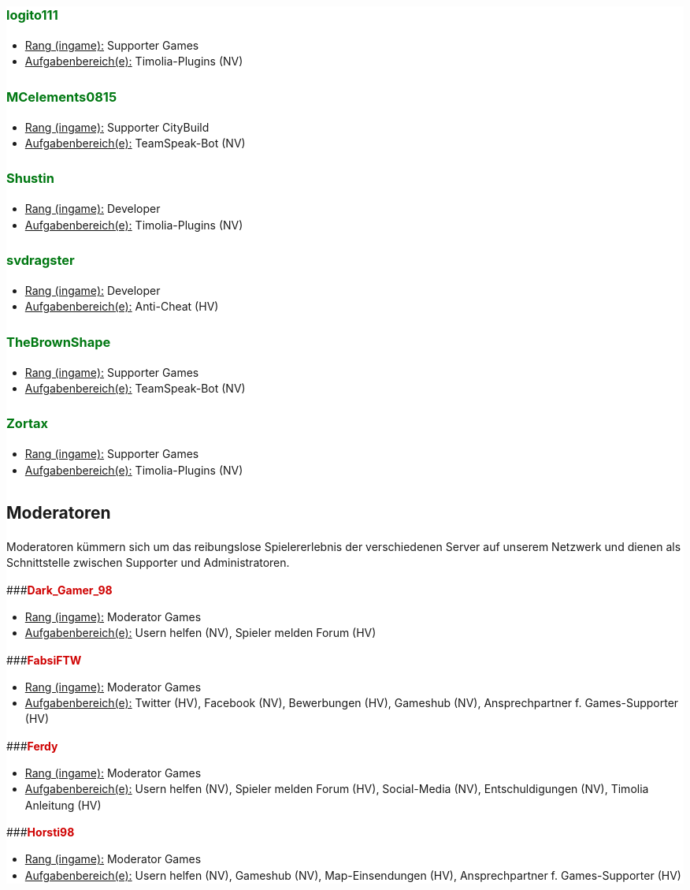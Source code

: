 ### <strong><span style="color:#007812">logito111</span></strong>
- <u>Rang (ingame):</u> Supporter Games
- <u>Aufgabenbereich(e):</u> Timolia-Plugins (NV)

### <strong><span style="color:#007812">MCelements0815</span></strong>
- <u>Rang (ingame):</u> Supporter CityBuild
- <u>Aufgabenbereich(e):</u> TeamSpeak-Bot (NV)

### <strong><span style="color:#007812">Shustin</span></strong>
- <u>Rang (ingame):</u> Developer
- <u>Aufgabenbereich(e):</u> Timolia-Plugins (NV)

### <strong><span style="color:#007812">svdragster</span></strong>
- <u>Rang (ingame):</u> Developer
- <u>Aufgabenbereich(e):</u> Anti-Cheat (HV)

### <strong><span style="color:#007812">TheBrownShape</span></strong>
- <u>Rang (ingame):</u> Supporter Games
- <u>Aufgabenbereich(e):</u> TeamSpeak-Bot (NV)

### <strong><span style="color:#007812">Zortax</span></strong>
- <u>Rang (ingame):</u> Supporter Games
- <u>Aufgabenbereich(e):</u> Timolia-Plugins (NV)

## Moderatoren

Moderatoren kümmern sich um das reibungslose Spielererlebnis der verschiedenen Server auf unserem Netzwerk und dienen als Schnittstelle zwischen Supporter und Administratoren.

###<strong><span style="color:#CF0101">Dark_Gamer_98</span></strong>
- <u>Rang (ingame):</u> Moderator Games
- <u>Aufgabenbereich(e):</u> Usern helfen (NV), Spieler melden Forum (HV)

###<strong><span style="color:#CF0101">FabsiFTW</span></strong>
- <u>Rang (ingame):</u> Moderator Games
- <u>Aufgabenbereich(e):</u> Twitter (HV), Facebook (NV), Bewerbungen (HV), Gameshub (NV), Ansprechpartner f. Games-Supporter (HV)

###<strong><span style="color:#CF0101">Ferdy</span></strong>
- <u>Rang (ingame):</u> Moderator Games
- <u>Aufgabenbereich(e):</u> Usern helfen (NV), Spieler melden Forum (HV), Social-Media (NV), Entschuldigungen (NV), Timolia Anleitung (HV)

###<strong><span style="color:#CF0101">Horsti98</span></strong>
- <u>Rang (ingame):</u> Moderator Games
- <u>Aufgabenbereich(e):</u> Usern helfen (NV), Gameshub (NV), Map-Einsendungen (HV), Ansprechpartner f. Games-Supporter (HV)
